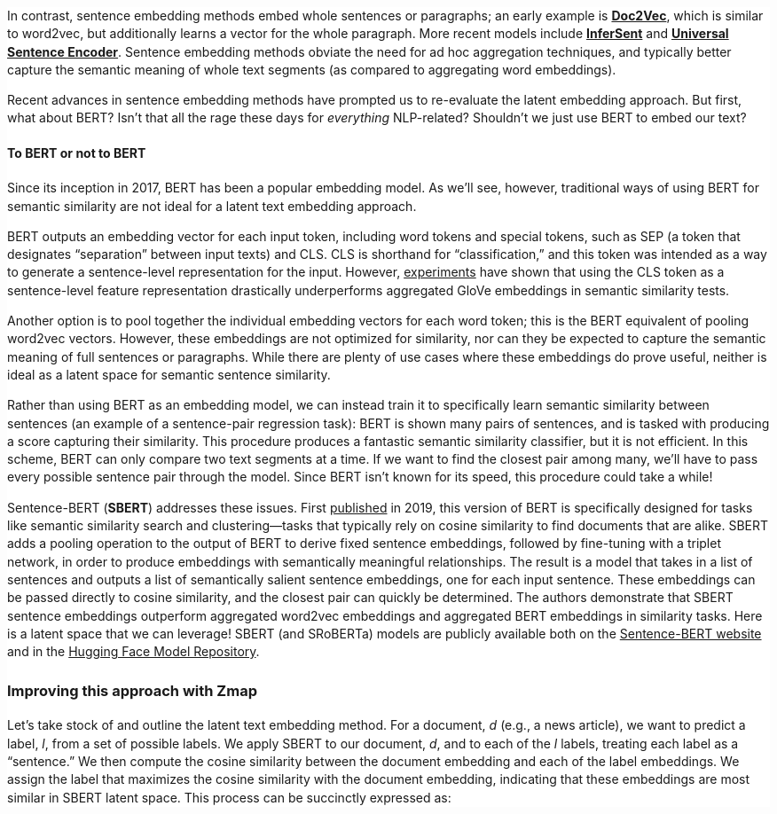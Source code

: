 In contrast, sentence embedding methods embed whole sentences or paragraphs; an early example is **[Doc2Vec](https://arxiv.org/pdf/1405.4053.pdf)**, which is similar to word2vec, but additionally learns a vector for the whole paragraph. More recent models include **[InferSent](https://arxiv.org/pdf/1705.02364.pdf)** and **[Universal Sentence Encoder](https://arxiv.org/pdf/1803.11175.pdf)**.  Sentence embedding methods obviate the need for ad hoc aggregation techniques, and typically better capture the semantic meaning of whole text segments (as compared to aggregating word embeddings). 

Recent advances in sentence embedding methods have prompted us to re-evaluate the latent embedding approach. But first, what about BERT? Isn’t that all the rage these days for _everything_ NLP-related? Shouldn’t we just use BERT to embed our text?

#### To BERT or not to BERT

Since its inception in 2017, BERT has been a popular embedding model.  As we’ll see, however, traditional ways of using BERT for semantic similarity are not ideal for a latent text embedding approach. 

BERT outputs an embedding vector for each input token, including word tokens and special tokens, such as SEP (a token that designates “separation” between input texts) and CLS. CLS is shorthand for “classification,” and this token was intended as a way to generate a sentence-level representation for the input. However, [experiments](https://arxiv.org/pdf/1908.10084.pdf) have shown that using the CLS token as a sentence-level feature representation drastically underperforms aggregated GloVe embeddings in semantic similarity tests.

Another option is to pool together the individual embedding vectors for each word token; this is the BERT equivalent of pooling word2vec vectors. However, these embeddings are not optimized for similarity, nor can they be expected to capture the semantic meaning of full sentences or paragraphs. While there are plenty of use cases where these embeddings do prove useful, neither is ideal as a latent space for semantic sentence similarity.  

Rather than using BERT as an embedding model, we can instead train it to specifically learn semantic similarity between sentences (an example of a sentence-pair regression task): BERT is shown many pairs of sentences, and is tasked with producing a score capturing their similarity. This procedure produces a fantastic semantic similarity classifier, but it is not efficient. In this scheme, BERT can only compare two text segments at a time. If we want to find the closest pair among many, we’ll have to pass every possible sentence pair through the model. Since BERT isn’t known for its speed, this procedure could take a while! 

Sentence-BERT (**SBERT**) addresses these issues. First [published](https://arxiv.org/abs/1908.10084) in 2019, this version of BERT is specifically designed for tasks like semantic similarity search and clustering—tasks that typically rely on cosine similarity to find documents that are alike. SBERT adds a pooling operation to the output of BERT to derive fixed sentence embeddings, followed by fine-tuning with a triplet network, in order to produce embeddings with semantically meaningful relationships. The result is a model that takes in a list of sentences and outputs a list of semantically salient sentence embeddings, one for each input sentence. These embeddings can be passed directly to cosine similarity, and the closest pair can quickly be determined. The authors demonstrate that SBERT sentence embeddings outperform aggregated word2vec embeddings and aggregated BERT embeddings in similarity tasks. Here is a latent space that we can leverage! SBERT (and SRoBERTa) models are publicly available both on the [Sentence-BERT website](https://www.sbert.net/) and in the [Hugging Face Model Repository](https://huggingface.co/models).

### Improving this approach with Zmap

Let’s take stock of and outline the latent text embedding method. For a document, _d_ (e.g., a news article), we want to predict a label, _l_, from a set of possible labels. We apply SBERT to our document, _d_, and to each of the _l_ labels, treating each label as a “sentence.” We then compute the cosine similarity between the document embedding and each of the label embeddings. We assign the label that maximizes the cosine similarity with the document embedding, indicating that these embeddings are most similar in SBERT latent space. This process can be succinctly expressed as:
